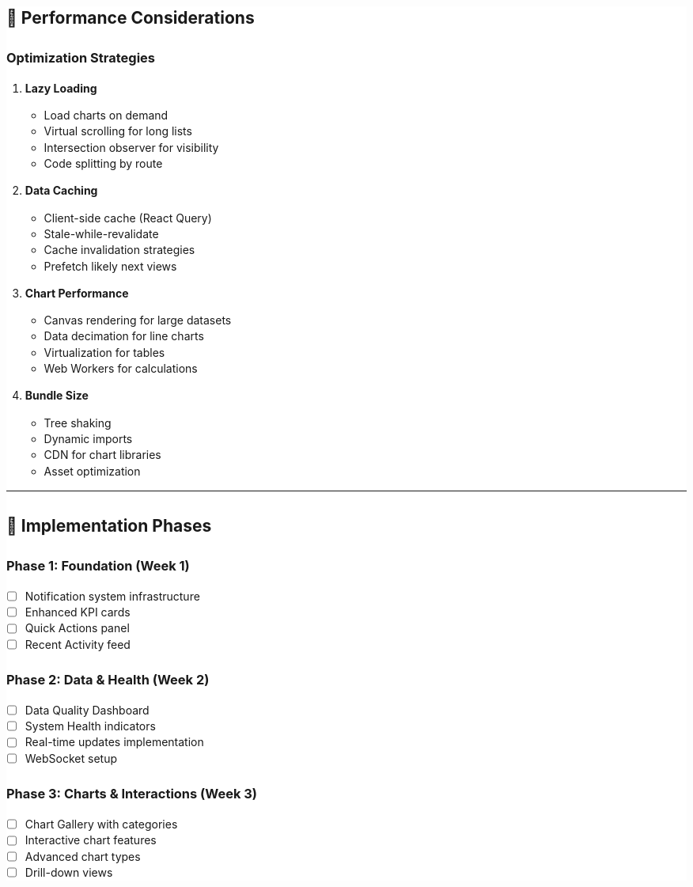 
## 🎯 Performance Considerations

### Optimization Strategies

1. **Lazy Loading**
   - Load charts on demand
   - Virtual scrolling for long lists
   - Intersection observer for visibility
   - Code splitting by route

2. **Data Caching**
   - Client-side cache (React Query)
   - Stale-while-revalidate
   - Cache invalidation strategies
   - Prefetch likely next views

3. **Chart Performance**
   - Canvas rendering for large datasets
   - Data decimation for line charts
   - Virtualization for tables
   - Web Workers for calculations

4. **Bundle Size**
   - Tree shaking
   - Dynamic imports
   - CDN for chart libraries
   - Asset optimization

---

## 🚀 Implementation Phases

### Phase 1: Foundation (Week 1)
- [ ] Notification system infrastructure
- [ ] Enhanced KPI cards
- [ ] Quick Actions panel
- [ ] Recent Activity feed

### Phase 2: Data & Health (Week 2)
- [ ] Data Quality Dashboard
- [ ] System Health indicators
- [ ] Real-time updates implementation
- [ ] WebSocket setup

### Phase 3: Charts & Interactions (Week 3)
- [ ] Chart Gallery with categories
- [ ] Interactive chart features
- [ ] Advanced chart types
- [ ] Drill-down views
